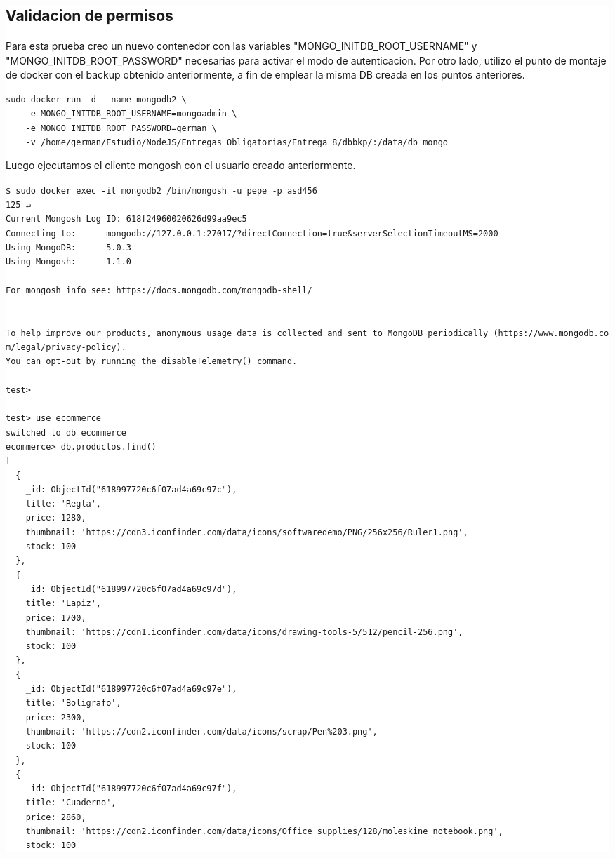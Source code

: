 ## Validacion de permisos
Para esta prueba creo un nuevo contenedor con las variables "MONGO_INITDB_ROOT_USERNAME" y "MONGO_INITDB_ROOT_PASSWORD" necesarias para activar el modo de autenticacion.
Por otro lado, utilizo el punto de montaje de docker con el backup obtenido anteriormente, a fin de emplear la misma DB creada en los puntos anteriores.

```
sudo docker run -d --name mongodb2 \
    -e MONGO_INITDB_ROOT_USERNAME=mongoadmin \
    -e MONGO_INITDB_ROOT_PASSWORD=german \
    -v /home/german/Estudio/NodeJS/Entregas_Obligatorias/Entrega_8/dbbkp/:/data/db mongo
```

Luego ejecutamos el cliente mongosh con el usuario creado anteriormente.

```
$ sudo docker exec -it mongodb2 /bin/mongosh -u pepe -p asd456                                                                                                                                          125 ↵
Current Mongosh Log ID:	618f24960020626d99aa9ec5
Connecting to:		mongodb://127.0.0.1:27017/?directConnection=true&serverSelectionTimeoutMS=2000
Using MongoDB:		5.0.3
Using Mongosh:		1.1.0

For mongosh info see: https://docs.mongodb.com/mongodb-shell/


To help improve our products, anonymous usage data is collected and sent to MongoDB periodically (https://www.mongodb.com/legal/privacy-policy).
You can opt-out by running the disableTelemetry() command.

test> 

test> use ecommerce
switched to db ecommerce
ecommerce> db.productos.find()
[
  {
    _id: ObjectId("618997720c6f07ad4a69c97c"),
    title: 'Regla',
    price: 1280,
    thumbnail: 'https://cdn3.iconfinder.com/data/icons/softwaredemo/PNG/256x256/Ruler1.png',
    stock: 100
  },
  {
    _id: ObjectId("618997720c6f07ad4a69c97d"),
    title: 'Lapiz',
    price: 1700,
    thumbnail: 'https://cdn1.iconfinder.com/data/icons/drawing-tools-5/512/pencil-256.png',
    stock: 100
  },
  {
    _id: ObjectId("618997720c6f07ad4a69c97e"),
    title: 'Boligrafo',
    price: 2300,
    thumbnail: 'https://cdn2.iconfinder.com/data/icons/scrap/Pen%203.png',
    stock: 100
  },
  {
    _id: ObjectId("618997720c6f07ad4a69c97f"),
    title: 'Cuaderno',
    price: 2860,
    thumbnail: 'https://cdn2.iconfinder.com/data/icons/Office_supplies/128/moleskine_notebook.png',
    stock: 100
```